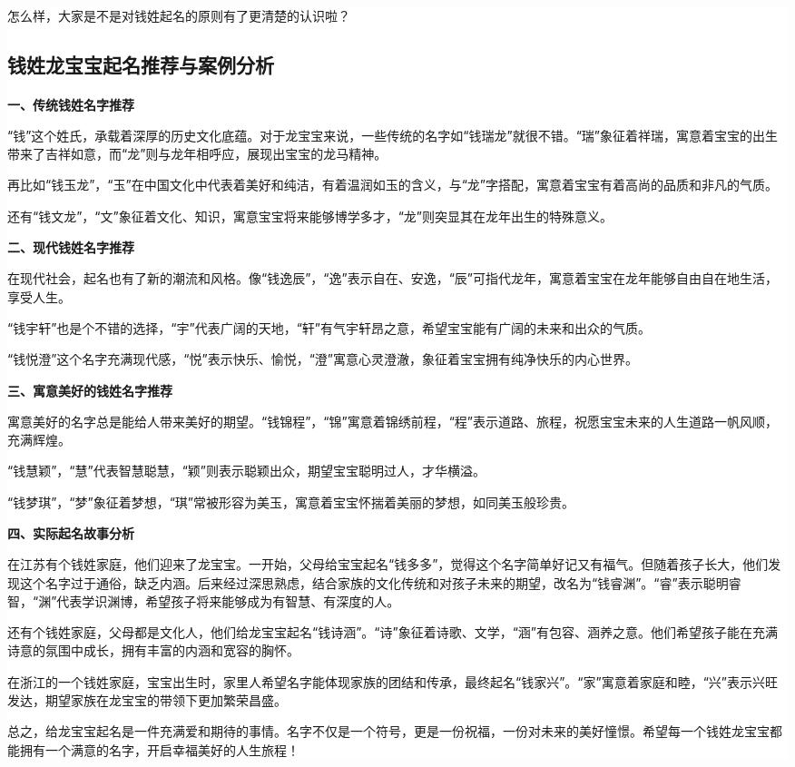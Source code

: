 怎么样，大家是不是对钱姓起名的原则有了更清楚的认识啦？ 
## 钱姓龙宝宝起名推荐与案例分析

**一、传统钱姓名字推荐**

“钱”这个姓氏，承载着深厚的历史文化底蕴。对于龙宝宝来说，一些传统的名字如“钱瑞龙”就很不错。“瑞”象征着祥瑞，寓意着宝宝的出生带来了吉祥如意，而“龙”则与龙年相呼应，展现出宝宝的龙马精神。

再比如“钱玉龙”，“玉”在中国文化中代表着美好和纯洁，有着温润如玉的含义，与“龙”字搭配，寓意着宝宝有着高尚的品质和非凡的气质。

还有“钱文龙”，“文”象征着文化、知识，寓意宝宝将来能够博学多才，“龙”则突显其在龙年出生的特殊意义。

**二、现代钱姓名字推荐**

在现代社会，起名也有了新的潮流和风格。像“钱逸辰”，“逸”表示自在、安逸，“辰”可指代龙年，寓意着宝宝在龙年能够自由自在地生活，享受人生。

“钱宇轩”也是个不错的选择，“宇”代表广阔的天地，“轩”有气宇轩昂之意，希望宝宝能有广阔的未来和出众的气质。

“钱悦澄”这个名字充满现代感，“悦”表示快乐、愉悦，“澄”寓意心灵澄澈，象征着宝宝拥有纯净快乐的内心世界。

**三、寓意美好的钱姓名字推荐**

寓意美好的名字总是能给人带来美好的期望。“钱锦程”，“锦”寓意着锦绣前程，“程”表示道路、旅程，祝愿宝宝未来的人生道路一帆风顺，充满辉煌。

“钱慧颖”，“慧”代表智慧聪慧，“颖”则表示聪颖出众，期望宝宝聪明过人，才华横溢。

“钱梦琪”，“梦”象征着梦想，“琪”常被形容为美玉，寓意着宝宝怀揣着美丽的梦想，如同美玉般珍贵。

**四、实际起名故事分析**

在江苏有个钱姓家庭，他们迎来了龙宝宝。一开始，父母给宝宝起名“钱多多”，觉得这个名字简单好记又有福气。但随着孩子长大，他们发现这个名字过于通俗，缺乏内涵。后来经过深思熟虑，结合家族的文化传统和对孩子未来的期望，改名为“钱睿渊”。“睿”表示聪明睿智，“渊”代表学识渊博，希望孩子将来能够成为有智慧、有深度的人。

还有个钱姓家庭，父母都是文化人，他们给龙宝宝起名“钱诗涵”。“诗”象征着诗歌、文学，“涵”有包容、涵养之意。他们希望孩子能在充满诗意的氛围中成长，拥有丰富的内涵和宽容的胸怀。

在浙江的一个钱姓家庭，宝宝出生时，家里人希望名字能体现家族的团结和传承，最终起名“钱家兴”。“家”寓意着家庭和睦，“兴”表示兴旺发达，期望家族在龙宝宝的带领下更加繁荣昌盛。

总之，给龙宝宝起名是一件充满爱和期待的事情。名字不仅是一个符号，更是一份祝福，一份对未来的美好憧憬。希望每一个钱姓龙宝宝都能拥有一个满意的名字，开启幸福美好的人生旅程！ 